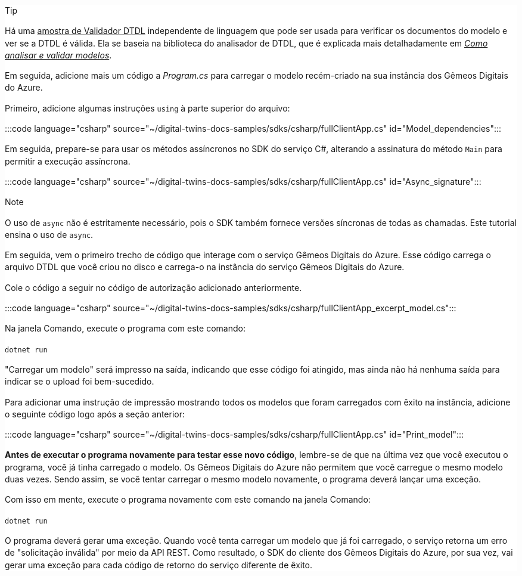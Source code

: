 > [!TIP] 
> Há uma [amostra de Validador DTDL](/samples/azure-samples/dtdl-validator/dtdl-validator) independente de linguagem que pode ser usada para verificar os documentos do modelo e ver se a DTDL é válida. Ela se baseia na biblioteca do analisador de DTDL, que é explicada mais detalhadamente em [*Como analisar e validar modelos*](how-to-parse-models.md).

Em seguida, adicione mais um código a *Program.cs* para carregar o modelo recém-criado na sua instância dos Gêmeos Digitais do Azure.

Primeiro, adicione algumas instruções `using` à parte superior do arquivo:

:::code language="csharp" source="~/digital-twins-docs-samples/sdks/csharp/fullClientApp.cs" id="Model_dependencies":::

Em seguida, prepare-se para usar os métodos assíncronos no SDK do serviço C#, alterando a assinatura do método `Main` para permitir a execução assíncrona. 

:::code language="csharp" source="~/digital-twins-docs-samples/sdks/csharp/fullClientApp.cs" id="Async_signature":::

> [!NOTE]
> O uso de `async` não é estritamente necessário, pois o SDK também fornece versões síncronas de todas as chamadas. Este tutorial ensina o uso de `async`.

Em seguida, vem o primeiro trecho de código que interage com o serviço Gêmeos Digitais do Azure. Esse código carrega o arquivo DTDL que você criou no disco e carrega-o na instância do serviço Gêmeos Digitais do Azure. 

Cole o código a seguir no código de autorização adicionado anteriormente.

:::code language="csharp" source="~/digital-twins-docs-samples/sdks/csharp/fullClientApp_excerpt_model.cs":::

Na janela Comando, execute o programa com este comando: 

```cmd/sh
dotnet run
```
"Carregar um modelo" será impresso na saída, indicando que esse código foi atingido, mas ainda não há nenhuma saída para indicar se o upload foi bem-sucedido.

Para adicionar uma instrução de impressão mostrando todos os modelos que foram carregados com êxito na instância, adicione o seguinte código logo após a seção anterior:

:::code language="csharp" source="~/digital-twins-docs-samples/sdks/csharp/fullClientApp.cs" id="Print_model":::

**Antes de executar o programa novamente para testar esse novo código**, lembre-se de que na última vez que você executou o programa, você já tinha carregado o modelo. Os Gêmeos Digitais do Azure não permitem que você carregue o mesmo modelo duas vezes. Sendo assim, se você tentar carregar o mesmo modelo novamente, o programa deverá lançar uma exceção.

Com isso em mente, execute o programa novamente com este comando na janela Comando:

```cmd/sh
dotnet run
```

O programa deverá gerar uma exceção. Quando você tenta carregar um modelo que já foi carregado, o serviço retorna um erro de "solicitação inválida" por meio da API REST. Como resultado, o SDK do cliente dos Gêmeos Digitais do Azure, por sua vez, vai gerar uma exceção para cada código de retorno do serviço diferente de êxito. 
